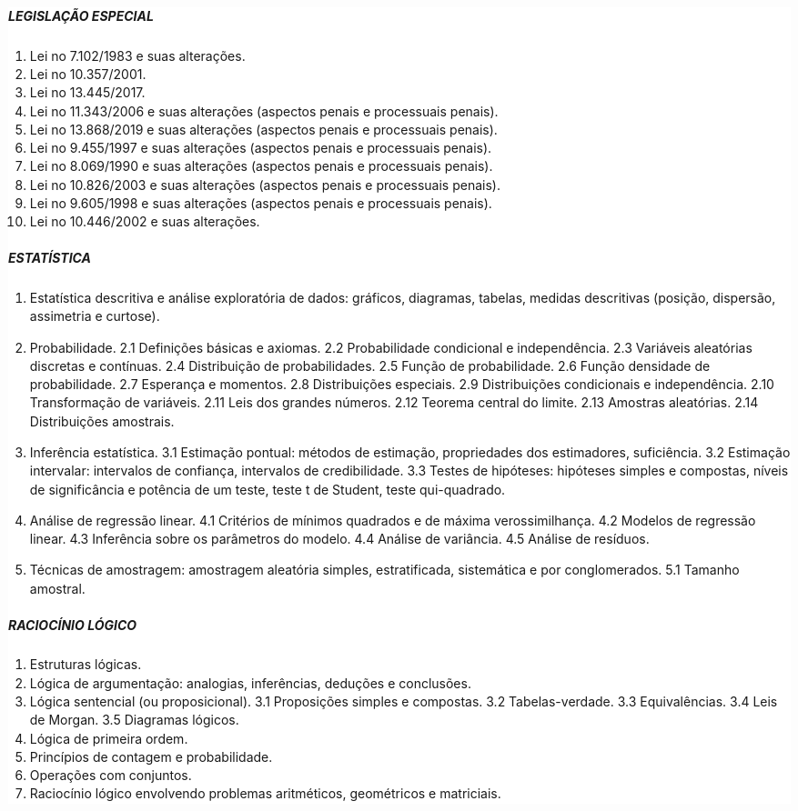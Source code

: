 ##### LEGISLAÇÃO ESPECIAL
1. Lei no 7.102/1983 e suas alterações. 
2. Lei no 10.357/2001. 
3. Lei no 13.445/2017. 
4. Lei no 11.343/2006 e suas alterações (aspectos penais e processuais penais). 
5. Lei no 13.868/2019 e suas alterações (aspectos penais e processuais penais). 
6. Lei no 9.455/1997 e suas alterações (aspectos penais e processuais penais). 
7. Lei no 8.069/1990 e suas alterações (aspectos penais e processuais penais).
8. Lei no 10.826/2003 e suas alterações (aspectos penais e processuais penais). 
9. Lei no 9.605/1998 e suas alterações (aspectos penais e processuais penais). 
10. Lei no 10.446/2002 e suas alterações.

##### ESTATÍSTICA
1. Estatística descritiva e análise exploratória de dados: gráficos, diagramas, tabelas, medidas descritivas (posição, dispersão, assimetria e curtose).
2. Probabilidade. 
2.1 Definições básicas e axiomas. 
2.2 Probabilidade condicional e independência. 
2.3 Variáveis aleatórias discretas e contínuas. 
2.4 Distribuição de probabilidades. 
2.5 Função de probabilidade. 
2.6 Função densidade de probabilidade. 
2.7 Esperança e momentos. 
2.8 Distribuições especiais. 
2.9 Distribuições condicionais e independência. 
2.10 Transformação de variáveis. 
2.11 Leis dos grandes números. 
2.12 Teorema central do limite. 
2.13 Amostras aleatórias. 
2.14 Distribuições amostrais. 

3. Inferência estatística. 
3.1 Estimação pontual: métodos de estimação, propriedades dos estimadores, suficiência. 
3.2 Estimação intervalar: intervalos de confiança, intervalos de credibilidade. 
3.3 Testes de hipóteses: hipóteses simples e compostas, níveis de significância e potência de um teste, teste t de Student, teste qui-quadrado. 
4. Análise de regressão linear. 
4.1 Critérios de mínimos quadrados e de máxima verossimilhança. 
4.2 Modelos de regressão linear. 
4.3 Inferência sobre os parâmetros do modelo. 
4.4 Análise de variância. 
4.5 Análise de resíduos. 
5. Técnicas de amostragem: amostragem aleatória simples, estratificada, sistemática e por conglomerados. 
5.1 Tamanho amostral.

##### RACIOCÍNIO LÓGICO
1. Estruturas lógicas.
2. Lógica de argumentação: analogias, inferências, deduções e conclusões. 
3. Lógica sentencial (ou proposicional).
3.1 Proposições simples e compostas. 
3.2 Tabelas-verdade. 
3.3 Equivalências. 
3.4 Leis de Morgan. 
3.5 Diagramas lógicos.
4. Lógica de primeira ordem. 
5. Princípios de contagem e probabilidade. 
6. Operações com conjuntos. 
7. Raciocínio lógico envolvendo problemas aritméticos, geométricos e matriciais.
